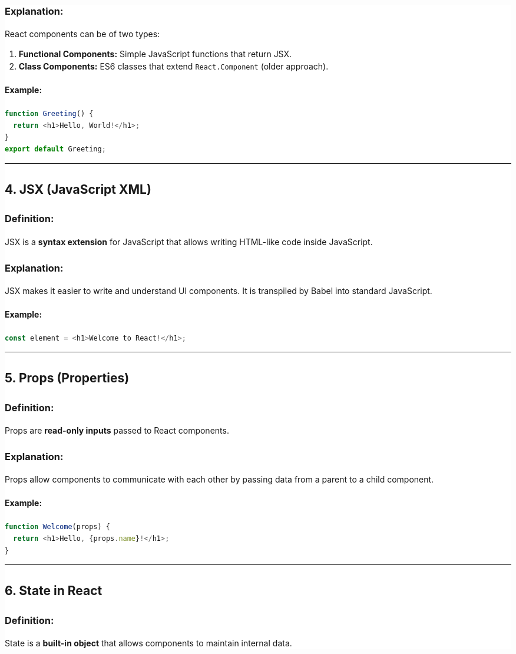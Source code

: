 ### Explanation:
React components can be of two types:
1. **Functional Components:** Simple JavaScript functions that return JSX.
2. **Class Components:** ES6 classes that extend `React.Component` (older approach).

#### Example:
```js
function Greeting() {
  return <h1>Hello, World!</h1>;
}
export default Greeting;
```

---

## 4. JSX (JavaScript XML)
### Definition:
JSX is a **syntax extension** for JavaScript that allows writing HTML-like code inside JavaScript.

### Explanation:
JSX makes it easier to write and understand UI components. It is transpiled by Babel into standard JavaScript.

#### Example:
```js
const element = <h1>Welcome to React!</h1>;
```

---

## 5. Props (Properties)
### Definition:
Props are **read-only inputs** passed to React components.

### Explanation:
Props allow components to communicate with each other by passing data from a parent to a child component.

#### Example:
```js
function Welcome(props) {
  return <h1>Hello, {props.name}!</h1>;
}
```

---

## 6. State in React
### Definition:
State is a **built-in object** that allows components to maintain internal data.
